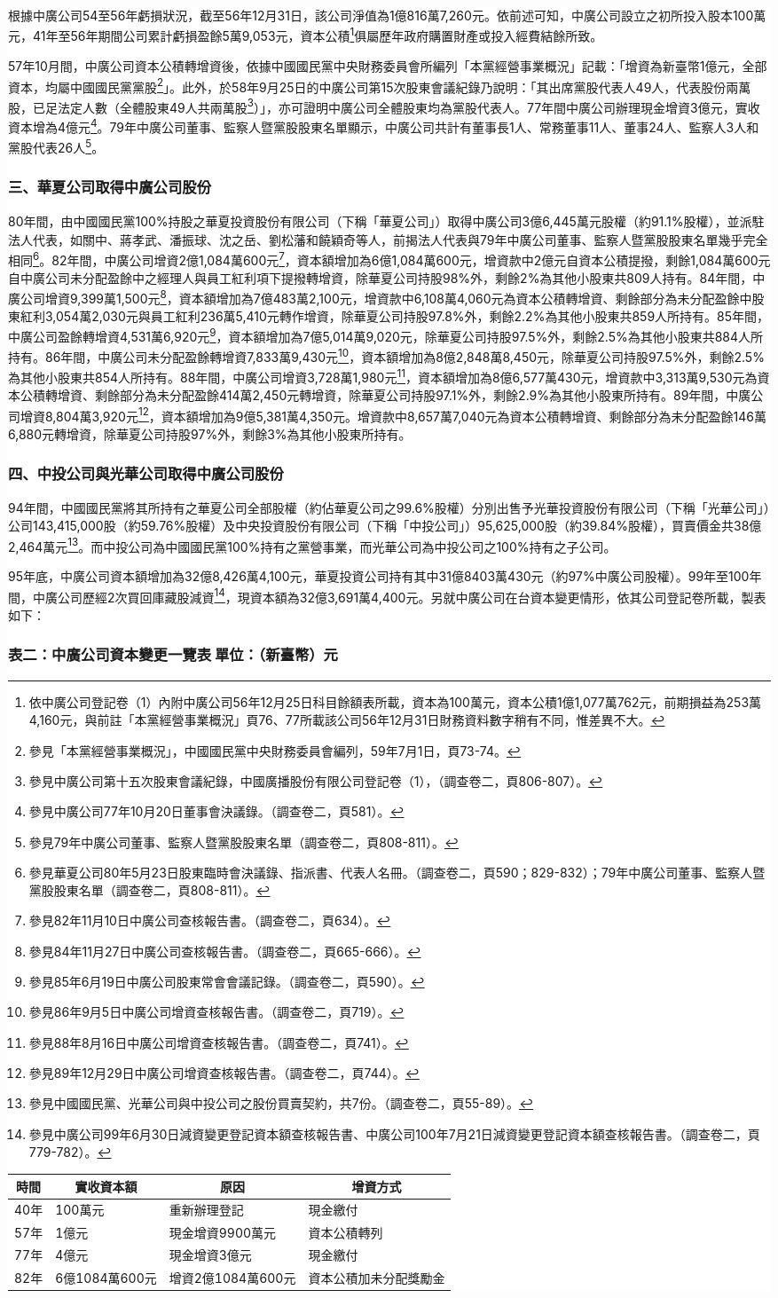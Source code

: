 根據中廣公司54至56年虧損狀況，截至56年12月31日，該公司淨值為1億816萬7,260元。依前述可知，中廣公司設立之初所投入股本100萬元，41年至56年期間公司累計虧損盈餘5萬9,053元，資本公積[^17]俱屬歷年政府購置財產或投入經費結餘所致。

57年10月間，中廣公司資本公積轉增資後，依據中國國民黨中央財務委員會所編列「本黨經營事業概況」記載：「增資為新臺幣1億元，全部資本，均屬中國國民黨黨股[^18]」。此外，於58年9月25日的中廣公司第15次股東會議紀錄乃說明：「其出席黨股代表人49人，代表股份兩萬股，已足法定人數（全體股東49人共兩萬股[^19]）」，亦可證明中廣公司全體股東均為黨股代表人。77年間中廣公司辦理現金增資3億元，實收資本增為4億元[^20]。79年中廣公司董事、監察人暨黨股股東名單顯示，中廣公司共計有董事長1人、常務董事11人、董事24人、監察人3人和黨股代表26人[^21]。

### 三、華夏公司取得中廣公司股份

80年間，由中國國民黨100%持股之華夏投資股份有限公司（下稱「華夏公司」）取得中廣公司3億6,445萬元股權（約91.1%股權），並派駐法人代表，如關中、蔣孝武、潘振球、沈之岳、劉松藩和饒穎奇等人，前揭法人代表與79年中廣公司董事、監察人暨黨股股東名單幾乎完全相同[^22]。82年間，中廣公司增資2億1,084萬600元[^23]，資本額增加為6億1,084萬600元，增資款中2億元自資本公積提撥，剩餘1,084萬600元自中廣公司未分配盈餘中之經理人與員工紅利項下提撥轉增資，除華夏公司持股98%外，剩餘2%為其他小股東共809人持有。84年間，中廣公司增資9,399萬1,500元[^24]，資本額增加為7億483萬2,100元，增資款中6,108萬4,060元為資本公積轉增資、剩餘部分為未分配盈餘中股東紅利3,054萬2,030元與員工紅利236萬5,410元轉作增資，除華夏公司持股97.8%外，剩餘2.2%為其他小股東共859人所持有。85年間，中廣公司盈餘轉增資4,531萬6,920元[^25]，資本額增加為7億5,014萬9,020元，除華夏公司持股97.5%外，剩餘2.5%為其他小股東共884人所持有。86年間，中廣公司未分配盈餘轉增資7,833萬9,430元[^26]，資本額增加為8億2,848萬8,450元，除華夏公司持股97.5%外，剩餘2.5%為其他小股東共854人所持有。88年間，中廣公司增資3,728萬1,980元[^27]，資本額增加為8億6,577萬430元，增資款中3,313萬9,530元為資本公積轉增資、剩餘部分為未分配盈餘414萬2,450元轉增資，除華夏公司持股97.1%外，剩餘2.9%為其他小股東所持有。89年間，中廣公司增資8,804萬3,920元[^28]，資本額增加為9億5,381萬4,350元。增資款中8,657萬7,040元為資本公積轉增資、剩餘部分為未分配盈餘146萬6,880元轉增資，除華夏公司持股97%外，剩餘3%為其他小股東所持有。

### 四、中投公司與光華公司取得中廣公司股份

94年間，中國國民黨將其所持有之華夏公司全部股權（約佔華夏公司之99.6%股權）分別出售予光華投資股份有限公司（下稱「光華公司」）公司143,415,000股（約59.76%股權）及中央投資股份有限公司（下稱「中投公司」）95,625,000股（約39.84%股權），買賣價金共38億2,464萬元[^29]。而中投公司為中國國民黨100%持有之黨營事業，而光華公司為中投公司之100%持有之子公司。

95年底，中廣公司資本額增加為32億8,426萬4,100元，華夏投資公司持有其中31億8403萬430元（約97%中廣公司股權）。99年至100年間，中廣公司歷經2次買回庫藏股減資[^30]，現資本額為32億3,691萬4,400元。另就中廣公司在台資本變更情形，依其公司登記卷所載，製表如下：

### 表二：中廣公司資本變更一覽表 單位：（新臺幣）元

<table class="table table-bordered table-hover table-condensed">
  <thead>
    <tr>
      <th>時間</th>
      <th>實收資本額</th>
      <th>原因</th>
      <th>增資方式</th>
    </tr>
  </thead>
  <tbody>
    <tr>
      <td>40年</td>
      <td>100萬元</td>
      <td>重新辦理登記</td>
      <td>現金繳付</td>
    </tr>
    <tr>
      <td>57年</td>
      <td>1億元</td>
      <td>現金增資9900萬元</td>
      <td>資本公積轉列</td>
    </tr>
    <tr>
      <td>77年</td>
      <td>4億元</td>
      <td>現金增資3億元</td>
      <td>現金繳付</td>
    </tr>
    <tr>
      <td>82年</td>
      <td>6億1084萬600元</td>
      <td>增資2億1084萬600元</td>
      <td>資本公積加未分配獎勵金</td>
    </tr>
    <tr>

[^1]: 中國廣播公司研究發展考訓委員會，中廣大事記，67年，頁1。
[^2]: 中國廣播公司研究發展考訓委員會，中廣大事記，67年，頁9。
[^3]: 中國國民黨中央委員會文化工作會，中國廣播公司，黨營文化事業專輯之五，61年，頁5；中國廣播公司研究發展考訓委員會，中廣大事記，67年，頁60。
[^4]: 中國國民黨中央委員會文化工作會，中國廣播公司，黨營文化事業專輯之五，61年，頁5。
[^5]: 中國廣播公司研究發展考訓委員會，中廣大事記，67年，頁64。
[^6]: 行政院台45年財字228號函，交通部追討中國國民黨財產書面報告，交通部編，105年3月10日，頁143。
[^7]: 參見中國廣播公司40年4月8日董臺（40）字第78號函，中國廣播股份有限公司登記卷（1）；中國廣播公司研究發展考訓委員會，中廣大事記，67年，頁60。
[^8]: 中國廣播公司研究發展考訓委員會，中廣大事記，67年，頁73。
[^9]: 中國國民黨中央改造委員會會議決議案彙編，中央委員會秘書處編印，41年12月，頁133-135。
[^10]: 中國廣播公司董事會40年4月8日董臺（40）字第78號函，中國廣播股份有限公司登記卷（1）。
[^11]: 中國廣播公司研究發展考訓委員會，中廣大事記，67年，頁80-81。
[^12]: 中國廣播公司董事會40年4月8日董臺（40）字第78號函，中國廣播股份有限公司登記卷（1）。
[^13]: 參見臺灣省政府建設廳44年9月24日（四四）建商字第29667號函引述中國廣播公司台廣會（44）字第8509號函內容、臺灣省建設廳51年3月10日建三字第8732號函引述中國廣播公司台廣會（51）字第23810號申請書內容，中國廣播股份有限公司登記卷（1）。
[^14]: 參見經濟部經台（五一）商字第03954號函，中國廣播股份有限公司登記卷（1）。
[^15]: 參見「本黨經營事業概況」，中國國民黨中央財務委員會編列，59年7月1日，頁72。
[^16]: 參見「本黨經營事業概況」，中國國民黨中央財務委員會編列，59年7月1日，頁76。
[^17]: 依中廣公司登記卷（1）內附中廣公司56年12月25日科目餘額表所載，資本為100萬元，資本公積1億1,077萬762元，前期損益為253萬4,160元，與前註「本黨經營事業概況」頁76、77所載該公司56年12月31日財務資料數字稍有不同，惟差異不大。
[^18]: 參見「本黨經營事業概況」，中國國民黨中央財務委員會編列，59年7月1日，頁73-74。
[^19]: 參見中廣公司第十五次股東會議紀錄，中國廣播股份有限公司登記卷（1），（調查卷二，頁806-807）。
[^20]: 參見中廣公司77年10月20日董事會決議錄。（調查卷二，頁581）。
[^21]: 參見79年中廣公司董事、監察人暨黨股股東名單（調查卷二，頁808-811）。
[^22]: 參見華夏公司80年5月23日股東臨時會決議錄、指派書、代表人名冊。（調查卷二，頁590；829-832）；79年中廣公司董事、監察人暨黨股股東名單（調查卷二，頁808-811）。
[^23]: 參見82年11月10日中廣公司查核報告書。（調查卷二，頁634）。
[^24]: 參見84年11月27日中廣公司查核報告書。（調查卷二，頁665-666）。
[^25]: 參見85年6月19日中廣公司股東常會會議記錄。（調查卷二，頁590）。
[^26]: 參見86年9月5日中廣公司增資查核報告書。（調查卷二，頁719）。
[^27]: 參見88年8月16日中廣公司增資查核報告書。（調查卷二，頁741）。
[^28]: 參見89年12月29日中廣公司增資查核報告書。（調查卷二，頁744）。
[^29]: 參見中國國民黨、光華公司與中投公司之股份買賣契約，共7份。（調查卷二，頁55-89）。
[^30]: 參見中廣公司99年6月30日減資變更登記資本額查核報告書、中廣公司100年7月21日減資變更登記資本額查核報告書。（調查卷二，頁779-782）。
[^31]: 中廣公司第29屆董事監察人第四次會議記錄，75年3月5日，中廣公司登記卷（三），（調查卷二，頁814-816）。
[^32]: 中廣公司75年股東常會會議記錄，75年6月26日，中廣公司登記卷（三），（調查卷二，頁819）。
[^33]: 中廣公司第30屆董事監察人第四次會議記錄，76年2月28日，中廣公司登記卷（三），（調查卷二，頁820-821）。
[^34]: 中廣公司第30屆董事監察人第五次會議記錄，76年3月16日，中廣公司登記卷（三），（調查卷二，頁822-824）。
[^35]: 參見中國國民黨中央委員會文化工作會八一文秘字第O三O八號函。（調查卷二，頁631）。
[^36]: 中國國民黨中央委員會財務委員會，本黨經營事業四十八年度檢討報告，48年，頁5-6。
[^37]: 中國國民黨中央委員會財務委員會，本黨經營事業四十八年度檢討報告，48年，頁30。
[^38]: 中國廣播公司研究發展考訓委員會，中國廣播公司大事記，67年，頁82。
[^39]: 中國廣播公司研究發展考訓委員會，中國廣播公司大事記，67年，頁121。
[^40]: 中國國民黨中央改造委員會會議決議案彙編，中央委員會秘書處編印，41年12月，頁258、484。
[^41]: 中國廣播公司研究發展考訓委員會，中廣大事記，67年，頁80-81。
[^42]: 中國廣播公司董事會40年4月8日董臺（40）字第78號函，中國廣播股份有限公司登記卷（1）。
[^43]: 中國國民黨中央委員會財務委員會，本黨經營事業四十五年度檢討報告，45年，頁9。
[^44]: 中國國民黨中央委員會財務委員會，本黨經營事業四十八年度檢討報告，48年，頁11。
[^45]: 中國廣播公司研究發展考訓委員會，中國廣播公司大事記，67年，頁122。
[^46]: 中國廣播公司研究發展考訓委員會，中國廣播公司大事記，67年，頁131-132。
[^47]: 中國廣播公司研究發展考訓委員會，中國廣播公司大事記，67年，頁161-162。
[^48]: 中國國民黨中央委員會財務委員會，本黨經營事業四十五年度檢討報告，45年，頁9。
[^49]: 中國國民黨中央委員會財務委員會，本黨經營事業四十八年度檢討報告，48年，頁30。
[^50]: 中國國民黨中央委員會財務委員會，本黨經營事業概況，59年7月1日，頁1-2。
[^51]: 中國國民黨中央委員會財務委員會，本黨經營事業概況，59年7月1日，頁68。
[^52]: 中國國民黨中央委員會財務委員會，本黨經營事業概況，59年7月1日，頁68。
[^53]: 參見中國廣播公司54年6月29日臺廣工（54）字第30258號代電。（調查卷二，頁548）。
[^54]: 參見天馬計畫工程辦理情形報告，中國廣播股份有限公司登記卷（2）。（調查卷二，頁565）。
[^55]: 中國廣播公司研究發展考訓委員會，中國廣播公司大事記，67年，頁137。
[^56]: 中國廣播公司研究發展考訓委員會，中國廣播公司大事記，67年，頁184。
[^57]: 中國廣播公司研究發展考訓委員會，中國廣播公司大事記，67年，頁1。
[^58]: 中國廣播公司研究發展考訓委員會，中國廣播公司大事記，67年，頁2。
[^59]: 中國廣播公司研究發展考訓委員會，中國廣播公司大事記，67年，頁4。
[^60]: 郭哲，中廣六十年，中國廣播公司，77年，頁6。
[^61]: 中國國民黨中央委員會財務委員會，本黨經營事業四十五年度檢討報告，45年，頁5。
[^62]: 中國國民黨中央委員會財務委員會，本黨經營事業四十五年度檢討報告，45年，頁29。
[^63]: 中國廣播公司研究發展考訓委員會，中國廣播公司大事記，67年，頁111。
[^64]: 中國廣播公司研究發展考訓委員會，中國廣播公司大事記，67年，頁160。
[^65]: 黨營文化事業視察小組，中國廣播公司工作報告，59年6月4日，中國廣播公司編印，頁4。
[^66]: 中國國民黨中央委員會文化工作會，中國廣播公司，黨營文化事業專輯之五，61年，頁211。
[^67]: 光華公司為中投公司100%持股之子公司。
[^68]: 參見94年12月24日榮麗公司與中投公司之收購股份合約書。（調查卷二，頁93-110）。
[^69]: 參見曾忠正，鄭世芳，106年11月14日調查筆錄，不當黨產處理委員會，頁4。
[^70]: 參見趙少康106年11月16日調查筆錄，不當黨產處理委員會，頁2-3。
[^71]: 參見趙少康106年11月16日調查筆錄，不當黨產處理委員會，頁4。
[^72]: 參見95年12月29日華夏公司與光華公司的債權債務轉讓契約書。（調查卷二，頁90-92）。
[^73]: 參見95年12月29日華夏公司與光華公司的債權債務轉讓契約書。（調查卷二，頁90-92）。
[^74]: 參見106年10月11日好聽股份有限公司好聽總字第1061001號。（調查卷二，頁54）。
[^75]: 參見趙少康106年11月16日調查筆錄，不當黨產處理委員會，頁5；「股份轉讓契約書」第3條。。
[^76]: 參見趙少康106年11月16日調查筆錄，不當黨產處理委員會，頁3；曾忠正，鄭世芳，106年11月14日調查筆錄，不當黨產處理委員會，頁6。
[^77]: 光華投資股份有限公司協議程序執行報告，勤業眾信聯合會計師事務所，104年11月12日；光華投資股份有限公司協議程序執行報告，勤業眾信聯合會計師事務所，106年9月30日。
[^78]: 光華投資股份有限公司協議程序執行報告，勤業眾信聯合會計師事務所，106年9月30日，頁2。（調查卷二，頁200）。
[^79]: 財政部資訊中心，106年11月15日資理字第1063001205號函（調查卷三，頁642-645）。
[^80]: 參見通傳內容字第10400476900號。（調查卷三，頁19-20）。
[^81]: 參見行政院訴願決定書院臺訴字第1060162423號。（調查卷三，頁39-45）。
[^82]: 「中國廣播股份有限公司之台灣放送協會總部及嘉義民雄機房土地案」預備聽證紀錄，105年12月16日，頁18。
[^83]: 參見「股份轉讓契約補充協議書」第5條和第8條。（調查卷一，頁158-160）。
[^84]: 參見趙少康106年11月16日調查筆錄，不當黨產處理委員會，頁8。
[^85]: 參見趙少康106年11月16日調查筆錄，不當黨產處理委員會，頁7。
[^86]: 參見曾忠正，鄭世芳，106年11月14日調查筆錄，不當黨產處理委員會，頁7。